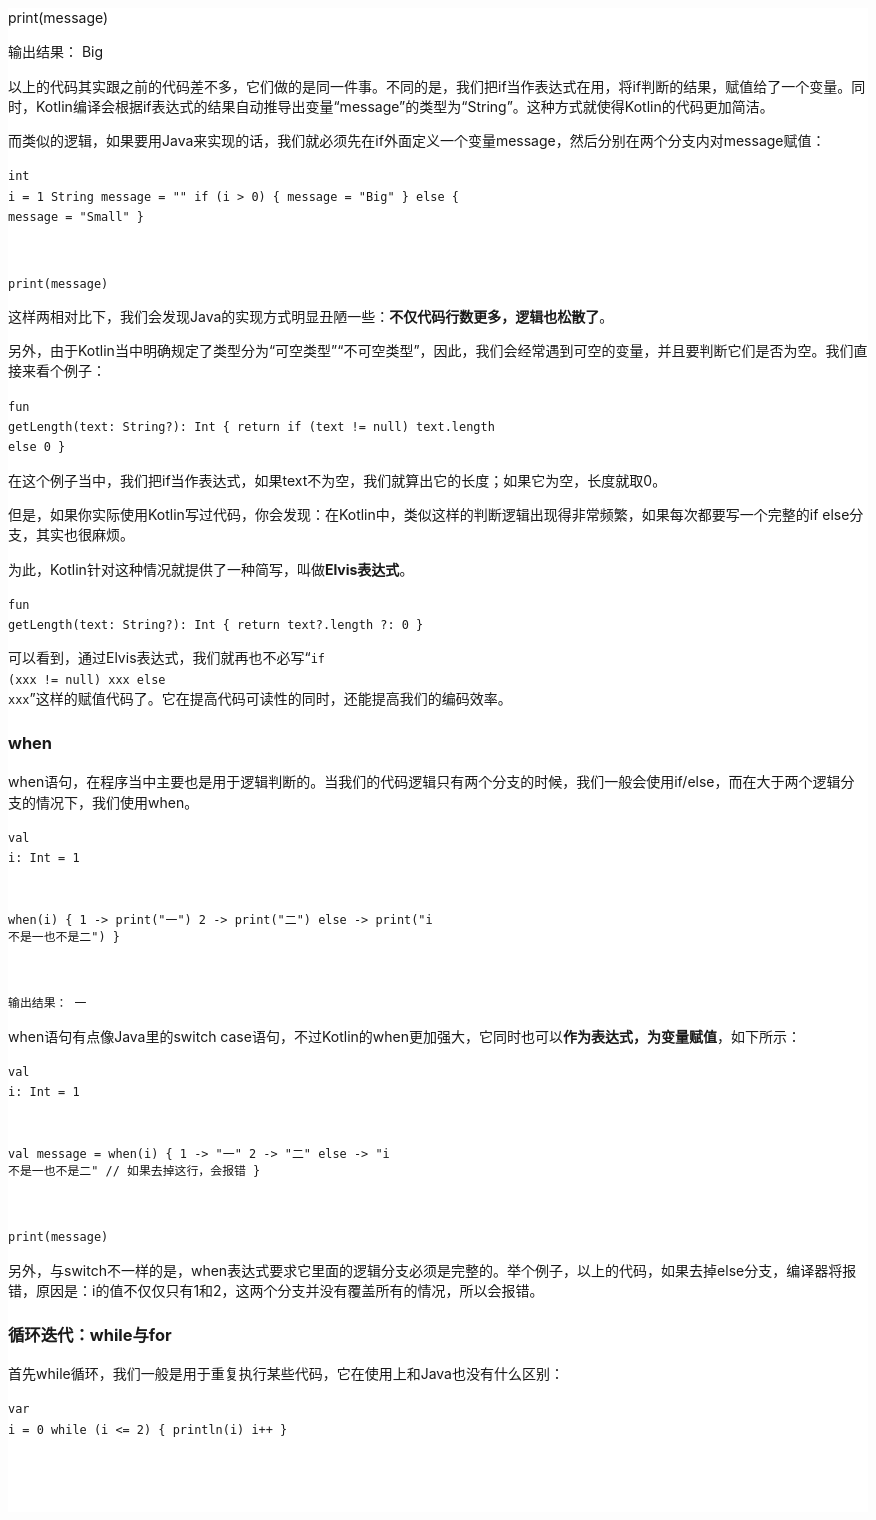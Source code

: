 print(message)

输出结果：
Big
</code></pre><p>以上的代码其实跟之前的代码差不多，它们做的是同一件事。不同的是，我们把if当作表达式在用，将if判断的结果，赋值给了一个变量。同时，Kotlin编译会根据if表达式的结果自动推导出变量“message”的类型为“String”。这种方式就使得Kotlin的代码更加简洁。</p><p>而类似的逻辑，如果要用Java来实现的话，我们就必须先在if外面定义一个变量message，然后分别在两个分支内对message赋值：</p><pre><code class="language-java">int i = 1
String message = ""
if (i &gt; 0) {
    message = "Big"
} else {
    message = "Small"
}

print(message)
</code></pre><p>这样两相对比下，我们会发现Java的实现方式明显丑陋一些：<strong>不仅代码行数更多，逻辑也松散了</strong>。</p><p>另外，由于Kotlin当中明确规定了类型分为“可空类型”“不可空类型”，因此，我们会经常遇到可空的变量，并且要判断它们是否为空。我们直接来看个例子：</p><pre><code class="language-plain">fun getLength(text: String?): Int {
  return if (text != null) text.length else 0
}
</code></pre><p>在这个例子当中，我们把if当作表达式，如果text不为空，我们就算出它的长度；如果它为空，长度就取0。</p><p>但是，如果你实际使用Kotlin写过代码，你会发现：在Kotlin中，类似这样的判断逻辑出现得非常频繁，如果每次都要写一个完整的if else分支，其实也很麻烦。</p><p>为此，Kotlin针对这种情况就提供了一种简写，叫做<strong>Elvis表达式</strong>。</p><pre><code class="language-plain">fun getLength(text: String?): Int {
  return text?.length ?: 0
}
</code></pre><p>可以看到，通过Elvis表达式，我们就再也不必写“<code>if (xxx != null) xxx else xxx</code>”这样的赋值代码了。它在提高代码可读性的同时，还能提高我们的编码效率。</p><h3>when</h3><p>when语句，在程序当中主要也是用于逻辑判断的。当我们的代码逻辑只有两个分支的时候，我们一般会使用if/else，而在大于两个逻辑分支的情况下，我们使用when。</p><pre><code class="language-plain">val i: Int = 1

when(i) {
    1 -&gt; print("一")
    2 -&gt; print("二")
    else -&gt; print("i 不是一也不是二")
}

输出结果：
一
</code></pre><p>when语句有点像Java里的switch case语句，不过Kotlin的when更加强大，它同时也可以<strong>作为表达式，为变量赋值</strong>，如下所示：</p><pre><code class="language-plain">val i: Int = 1

val message = when(i) {
    1 -&gt; "一"
    2 -&gt; "二"
    else -&gt; "i 不是一也不是二" // 如果去掉这行，会报错
}

print(message)
</code></pre><p>另外，与switch不一样的是，when表达式要求它里面的逻辑分支必须是完整的。举个例子，以上的代码，如果去掉else分支，编译器将报错，原因是：i的值不仅仅只有1和2，这两个分支并没有覆盖所有的情况，所以会报错。</p><h3>循环迭代：while与for</h3><p>首先while循环，我们一般是用于重复执行某些代码，它在使用上和Java也没有什么区别：</p><pre><code class="language-plain">var i = 0
while (i &lt;= 2) {
    println(i)
    i++
}
